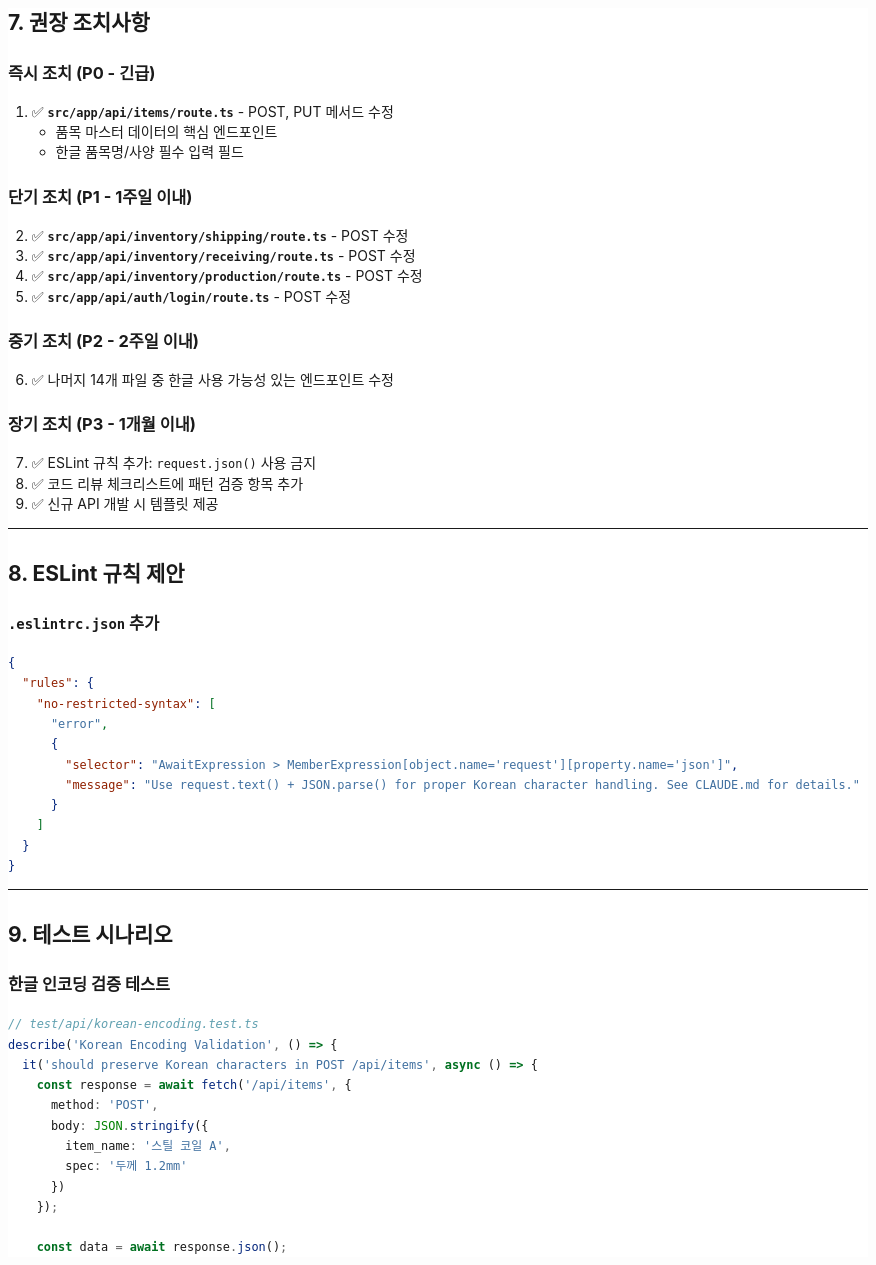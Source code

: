 
## 7. 권장 조치사항

### 즉시 조치 (P0 - 긴급)
1. ✅ **`src/app/api/items/route.ts`** - POST, PUT 메서드 수정
   - 품목 마스터 데이터의 핵심 엔드포인트
   - 한글 품목명/사양 필수 입력 필드

### 단기 조치 (P1 - 1주일 이내)
2. ✅ **`src/app/api/inventory/shipping/route.ts`** - POST 수정
3. ✅ **`src/app/api/inventory/receiving/route.ts`** - POST 수정
4. ✅ **`src/app/api/inventory/production/route.ts`** - POST 수정
5. ✅ **`src/app/api/auth/login/route.ts`** - POST 수정

### 중기 조치 (P2 - 2주일 이내)
6. ✅ 나머지 14개 파일 중 한글 사용 가능성 있는 엔드포인트 수정

### 장기 조치 (P3 - 1개월 이내)
7. ✅ ESLint 규칙 추가: `request.json()` 사용 금지
8. ✅ 코드 리뷰 체크리스트에 패턴 검증 항목 추가
9. ✅ 신규 API 개발 시 템플릿 제공

---

## 8. ESLint 규칙 제안

### `.eslintrc.json` 추가
```json
{
  "rules": {
    "no-restricted-syntax": [
      "error",
      {
        "selector": "AwaitExpression > MemberExpression[object.name='request'][property.name='json']",
        "message": "Use request.text() + JSON.parse() for proper Korean character handling. See CLAUDE.md for details."
      }
    ]
  }
}
```

---

## 9. 테스트 시나리오

### 한글 인코딩 검증 테스트
```typescript
// test/api/korean-encoding.test.ts
describe('Korean Encoding Validation', () => {
  it('should preserve Korean characters in POST /api/items', async () => {
    const response = await fetch('/api/items', {
      method: 'POST',
      body: JSON.stringify({
        item_name: '스틸 코일 A',
        spec: '두께 1.2mm'
      })
    });

    const data = await response.json();
```